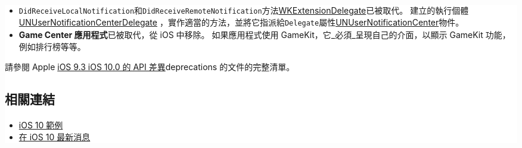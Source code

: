 - `DidReceiveLocalNotification`和`DidReceiveRemoteNotification`方法[WKExtensionDelegate](https://developer.apple.com/reference/watchkit/wkextensiondelegate)已被取代。 建立的執行個體[UNUserNotificationCenterDelegate](https://developer.apple.com/reference/usernotifications/unusernotificationcenterdelegate) ，實作適當的方法，並將它指派給`Delegate`屬性[UNUserNotificationCenter](https://developer.apple.com/reference/usernotifications/unusernotificationcenter)物件。
- **Game Center 應用程式**已被取代，從 iOS 中移除。 如果應用程式使用 GameKit，它_必須_呈現自己的介面，以顯示 GameKit 功能，例如排行榜等等。

請參閱 Apple [iOS 9.3 iOS 10.0 的 API 差異](https://developer.apple.com/library/prerelease/content/releasenotes/General/iOS10APIDiffs/index.html)deprecations 的文件的完整清單。



## <a name="related-links"></a>相關連結

- [iOS 10 範例](https://developer.xamarin.com/samples/ios/iOS10/)
- [在 iOS 10 最新消息](https://developer.apple.com/library/prerelease/content/releasenotes/General/WhatsNewIniOS/Articles/iOS10.html#//apple_ref/doc/uid/TP40017084-SW1)
